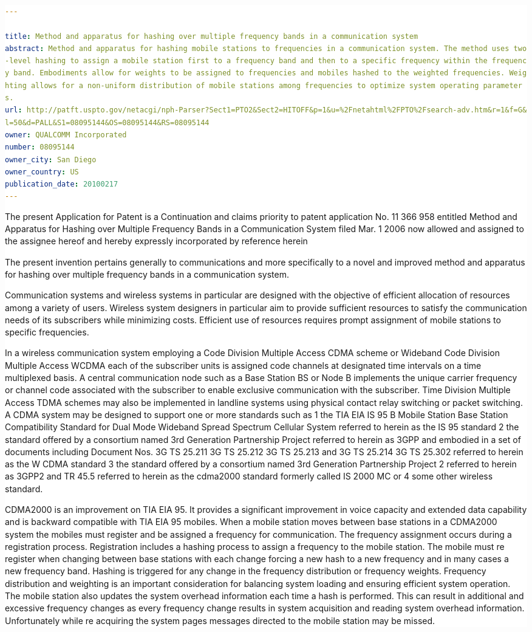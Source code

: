 ```yaml
---

title: Method and apparatus for hashing over multiple frequency bands in a communication system
abstract: Method and apparatus for hashing mobile stations to frequencies in a communication system. The method uses two-level hashing to assign a mobile station first to a frequency band and then to a specific frequency within the frequency band. Embodiments allow for weights to be assigned to frequencies and mobiles hashed to the weighted frequencies. Weighting allows for a non-uniform distribution of mobile stations among frequencies to optimize system operating parameters.
url: http://patft.uspto.gov/netacgi/nph-Parser?Sect1=PTO2&Sect2=HITOFF&p=1&u=%2Fnetahtml%2FPTO%2Fsearch-adv.htm&r=1&f=G&l=50&d=PALL&S1=08095144&OS=08095144&RS=08095144
owner: QUALCOMM Incorporated
number: 08095144
owner_city: San Diego
owner_country: US
publication_date: 20100217
---
```

The present Application for Patent is a Continuation and claims priority to patent application No. 11 366 958 entitled Method and Apparatus for Hashing over Multiple Frequency Bands in a Communication System filed Mar. 1 2006 now allowed and assigned to the assignee hereof and hereby expressly incorporated by reference herein

The present invention pertains generally to communications and more specifically to a novel and improved method and apparatus for hashing over multiple frequency bands in a communication system.

Communication systems and wireless systems in particular are designed with the objective of efficient allocation of resources among a variety of users. Wireless system designers in particular aim to provide sufficient resources to satisfy the communication needs of its subscribers while minimizing costs. Efficient use of resources requires prompt assignment of mobile stations to specific frequencies.

In a wireless communication system employing a Code Division Multiple Access CDMA scheme or Wideband Code Division Multiple Access WCDMA each of the subscriber units is assigned code channels at designated time intervals on a time multiplexed basis. A central communication node such as a Base Station BS or Node B implements the unique carrier frequency or channel code associated with the subscriber to enable exclusive communication with the subscriber. Time Division Multiple Access TDMA schemes may also be implemented in landline systems using physical contact relay switching or packet switching. A CDMA system may be designed to support one or more standards such as 1 the TIA EIA IS 95 B Mobile Station Base Station Compatibility Standard for Dual Mode Wideband Spread Spectrum Cellular System referred to herein as the IS 95 standard 2 the standard offered by a consortium named 3rd Generation Partnership Project referred to herein as 3GPP and embodied in a set of documents including Document Nos. 3G TS 25.211 3G TS 25.212 3G TS 25.213 and 3G TS 25.214 3G TS 25.302 referred to herein as the W CDMA standard 3 the standard offered by a consortium named 3rd Generation Partnership Project 2 referred to herein as 3GPP2 and TR 45.5 referred to herein as the cdma2000 standard formerly called IS 2000 MC or 4 some other wireless standard.

CDMA2000 is an improvement on TIA EIA 95. It provides a significant improvement in voice capacity and extended data capability and is backward compatible with TIA EIA 95 mobiles. When a mobile station moves between base stations in a CDMA2000 system the mobiles must register and be assigned a frequency for communication. The frequency assignment occurs during a registration process. Registration includes a hashing process to assign a frequency to the mobile station. The mobile must re register when changing between base stations with each change forcing a new hash to a new frequency and in many cases a new frequency band. Hashing is triggered for any change in the frequency distribution or frequency weights. Frequency distribution and weighting is an important consideration for balancing system loading and ensuring efficient system operation. The mobile station also updates the system overhead information each time a hash is performed. This can result in additional and excessive frequency changes as every frequency change results in system acquisition and reading system overhead information. Unfortunately while re acquiring the system pages messages directed to the mobile station may be missed.
